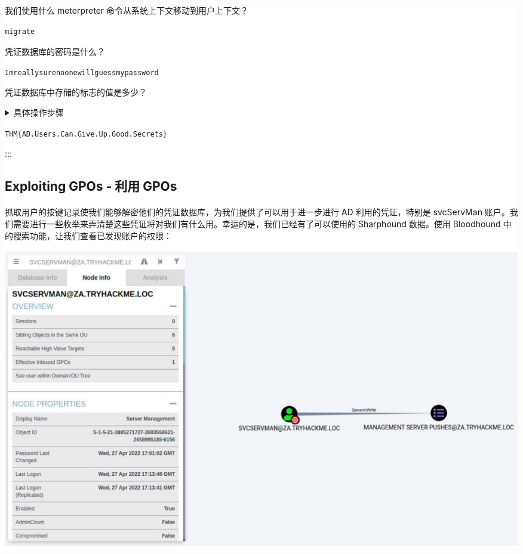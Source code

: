 我们使用什么 meterpreter 命令从系统上下文移动到用户上下文？

```plaintext
migrate
```

凭证数据库的密码是什么？

```plaintext
Imreallysurenoonewillguessmypassword
```

凭证数据库中存储的标志的值是多少？

<details><summary> 具体操作步骤 </summary></details>

```plaintext
THM{AD.Users.Can.Give.Up.Good.Secrets}
```

:::

## Exploiting GPOs - 利用 GPOs

抓取用户的按键记录使我们能够解密他们的凭证数据库，为我们提供了可以用于进一步进行 AD 利用的凭证，特别是 svcServMan 账户。我们需要进行一些枚举来弄清楚这些凭证将对我们有什么用。幸运的是，我们已经有了可以使用的 Sharphound 数据。使用 Bloodhound 中的搜索功能，让我们查看已发现账户的权限：

<div style={{textAlign:'center'}}>

![Bloodhound 已有帐户的权限](img/image_20231210-201021.png)
